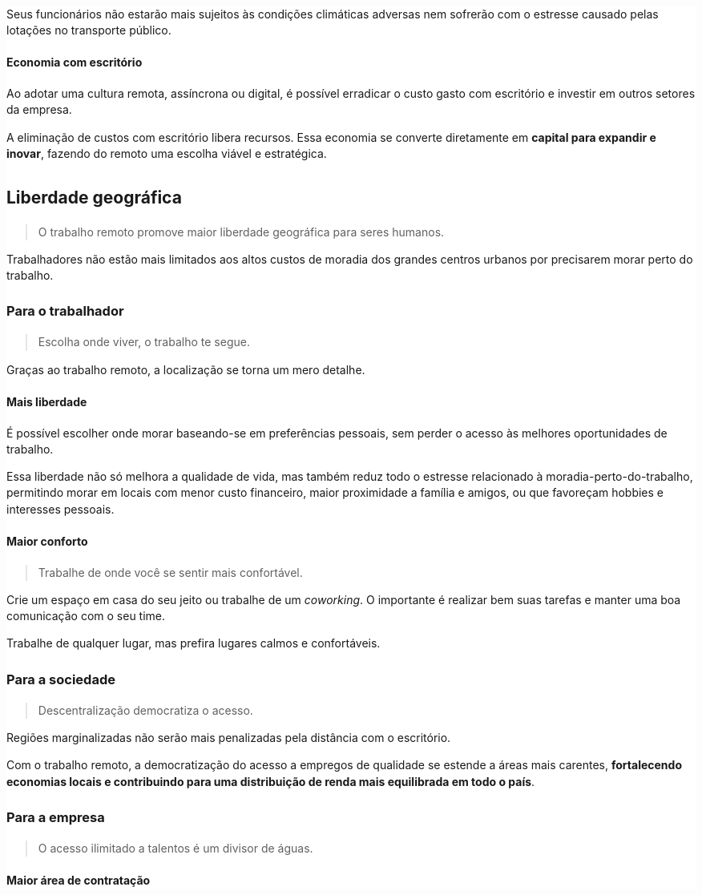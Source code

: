 Seus funcionários não estarão mais sujeitos às condições climáticas adversas nem sofrerão com o estresse causado pelas lotações no transporte público.

#### Economia com escritório

Ao adotar uma cultura remota, assíncrona ou digital, é possível erradicar o custo gasto com escritório e investir em outros setores da empresa.

A eliminação de custos com escritório libera recursos. Essa economia se converte diretamente em **capital para expandir e inovar**, fazendo do remoto uma escolha viável e estratégica.

## Liberdade geográfica

> O trabalho remoto promove maior liberdade geográfica para seres humanos.

Trabalhadores não estão mais limitados aos altos custos de moradia dos grandes centros urbanos por precisarem morar perto do trabalho.

### Para o trabalhador

> Escolha onde viver, o trabalho te segue.

Graças ao trabalho remoto, a localização se torna um mero detalhe.

#### Mais liberdade

É possível escolher onde morar baseando-se em preferências pessoais, sem perder o acesso às melhores oportunidades de trabalho.

Essa liberdade não só melhora a qualidade de vida, mas também reduz todo o estresse relacionado à moradia-perto-do-trabalho, permitindo morar em locais com menor custo financeiro, maior proximidade a família e amigos, ou que favoreçam hobbies e interesses pessoais.

#### Maior conforto

> Trabalhe de onde você se sentir mais confortável.

Crie um espaço em casa do seu jeito ou trabalhe de um _coworking_. O importante é realizar bem suas tarefas e manter uma boa comunicação com o seu time.

Trabalhe de qualquer lugar, mas prefira lugares calmos e confortáveis.

### Para a sociedade

> Descentralização democratiza o acesso.

Regiões marginalizadas não serão mais penalizadas pela distância com o escritório.

Com o trabalho remoto, a democratização do acesso a empregos de qualidade se estende a áreas mais carentes, **fortalecendo economias locais e contribuindo para uma distribuição de renda mais equilibrada em todo o país**.

### Para a empresa

> O acesso ilimitado a talentos é um divisor de águas.

#### Maior área de contratação
